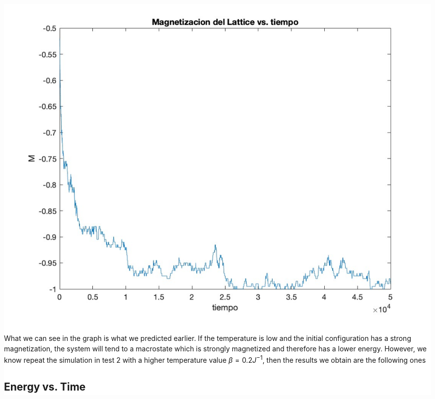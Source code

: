 ![plot2](test1/MvsT_test1.jpg)

What we can see in the graph is what we predicted earlier. If the temperature is low and the initial configuration has a strong magnetization, the system will tend to a macrostate which is strongly magnetized and therefore has a lower energy. 
However, we know repeat the simulation in test 2 with a higher temperature value $\beta = 0.2J^{-1}$, then the results we obtain are the following ones

## Energy vs. Time